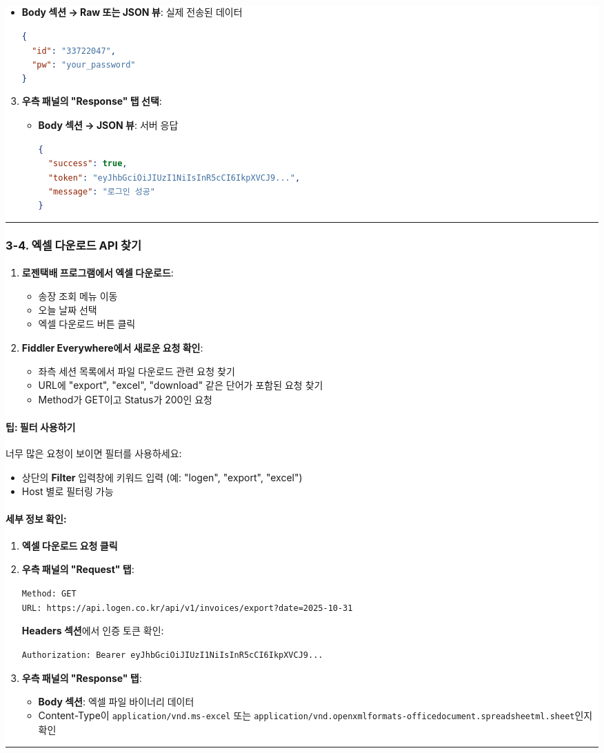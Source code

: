    - **Body 섹션 → Raw 또는 JSON 뷰**: 실제 전송된 데이터
     ```json
     {
       "id": "33722047",
       "pw": "your_password"
     }
     ```

3. **우측 패널의 "Response" 탭 선택**:

   - **Body 섹션 → JSON 뷰**: 서버 응답
     ```json
     {
       "success": true,
       "token": "eyJhbGciOiJIUzI1NiIsInR5cCI6IkpXVCJ9...",
       "message": "로그인 성공"
     }
     ```

---

### 3-4. 엑셀 다운로드 API 찾기

1. **로젠택배 프로그램에서 엑셀 다운로드**:
   - 송장 조회 메뉴 이동
   - 오늘 날짜 선택
   - 엑셀 다운로드 버튼 클릭

2. **Fiddler Everywhere에서 새로운 요청 확인**:
   - 좌측 세션 목록에서 파일 다운로드 관련 요청 찾기
   - URL에 "export", "excel", "download" 같은 단어가 포함된 요청 찾기
   - Method가 GET이고 Status가 200인 요청

#### 팁: 필터 사용하기

너무 많은 요청이 보이면 필터를 사용하세요:
- 상단의 **Filter** 입력창에 키워드 입력 (예: "logen", "export", "excel")
- Host 별로 필터링 가능

#### 세부 정보 확인:

1. **엑셀 다운로드 요청 클릭**

2. **우측 패널의 "Request" 탭**:
   ```
   Method: GET
   URL: https://api.logen.co.kr/api/v1/invoices/export?date=2025-10-31
   ```

   **Headers 섹션**에서 인증 토큰 확인:
   ```
   Authorization: Bearer eyJhbGciOiJIUzI1NiIsInR5cCI6IkpXVCJ9...
   ```

3. **우측 패널의 "Response" 탭**:
   - **Body 섹션**: 엑셀 파일 바이너리 데이터
   - Content-Type이 `application/vnd.ms-excel` 또는 `application/vnd.openxmlformats-officedocument.spreadsheetml.sheet`인지 확인

---